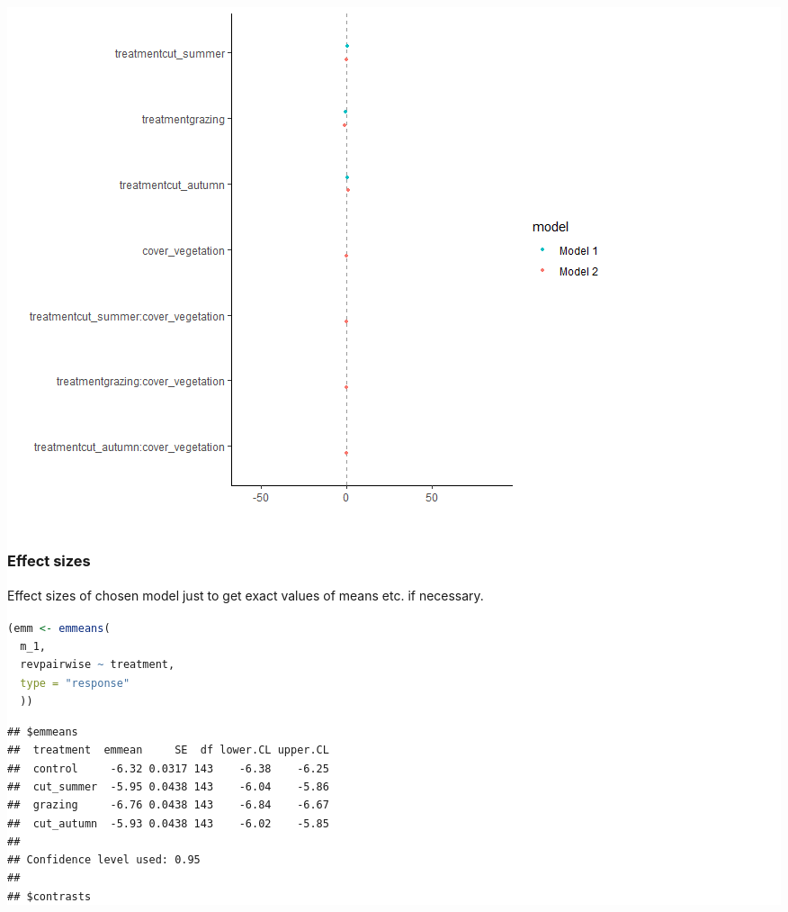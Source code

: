 ![](model_check_seed_mass_files/figure-gfm/predicted_values-1.png)

### Effect sizes

Effect sizes of chosen model just to get exact values of means etc. if
necessary.

``` r
(emm <- emmeans(
  m_1,
  revpairwise ~ treatment,
  type = "response"
  ))
```

    ## $emmeans
    ##  treatment  emmean     SE  df lower.CL upper.CL
    ##  control     -6.32 0.0317 143    -6.38    -6.25
    ##  cut_summer  -5.95 0.0438 143    -6.04    -5.86
    ##  grazing     -6.76 0.0438 143    -6.84    -6.67
    ##  cut_autumn  -5.93 0.0438 143    -6.02    -5.85
    ## 
    ## Confidence level used: 0.95 
    ## 
    ## $contrasts